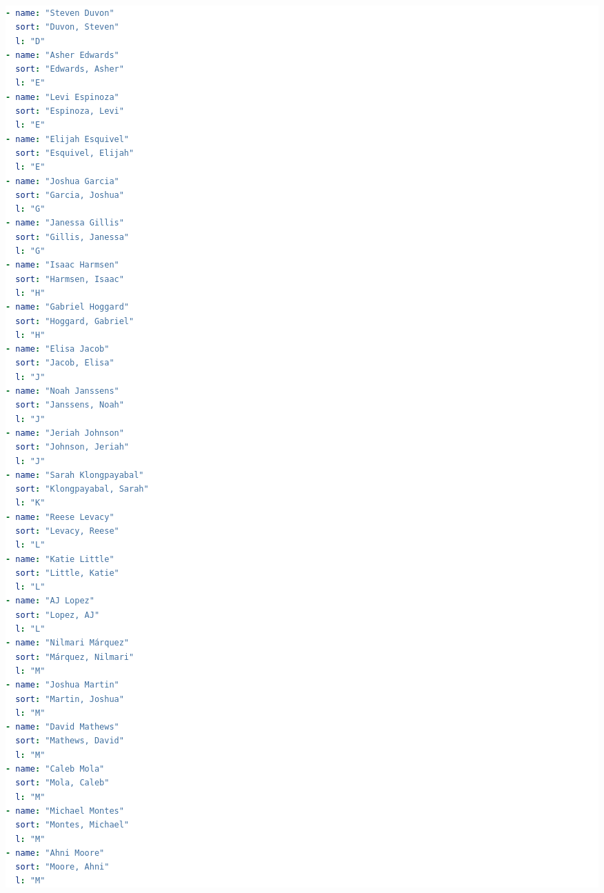 ```yaml
- name: "Steven Duvon"
  sort: "Duvon, Steven"
  l: "D"
- name: "Asher Edwards"
  sort: "Edwards, Asher"
  l: "E"
- name: "Levi Espinoza"
  sort: "Espinoza, Levi"
  l: "E"
- name: "Elijah Esquivel"
  sort: "Esquivel, Elijah"
  l: "E"
- name: "Joshua Garcia"
  sort: "Garcia, Joshua"
  l: "G"
- name: "Janessa Gillis"
  sort: "Gillis, Janessa"
  l: "G"
- name: "Isaac Harmsen"
  sort: "Harmsen, Isaac"
  l: "H"
- name: "Gabriel Hoggard"
  sort: "Hoggard, Gabriel"
  l: "H"
- name: "Elisa Jacob"
  sort: "Jacob, Elisa"
  l: "J"
- name: "Noah Janssens"
  sort: "Janssens, Noah"
  l: "J"
- name: "Jeriah Johnson"
  sort: "Johnson, Jeriah"
  l: "J"
- name: "Sarah Klongpayabal"
  sort: "Klongpayabal, Sarah"
  l: "K"
- name: "Reese Levacy"
  sort: "Levacy, Reese"
  l: "L"
- name: "Katie Little"
  sort: "Little, Katie"
  l: "L"
- name: "AJ Lopez"
  sort: "Lopez, AJ"
  l: "L"
- name: "Nilmari Márquez"
  sort: "Márquez, Nilmari"
  l: "M"
- name: "Joshua Martin"
  sort: "Martin, Joshua"
  l: "M"
- name: "David Mathews"
  sort: "Mathews, David"
  l: "M"
- name: "Caleb Mola"
  sort: "Mola, Caleb"
  l: "M"
- name: "Michael Montes"
  sort: "Montes, Michael"
  l: "M"
- name: "Ahni Moore"
  sort: "Moore, Ahni"
  l: "M"
```